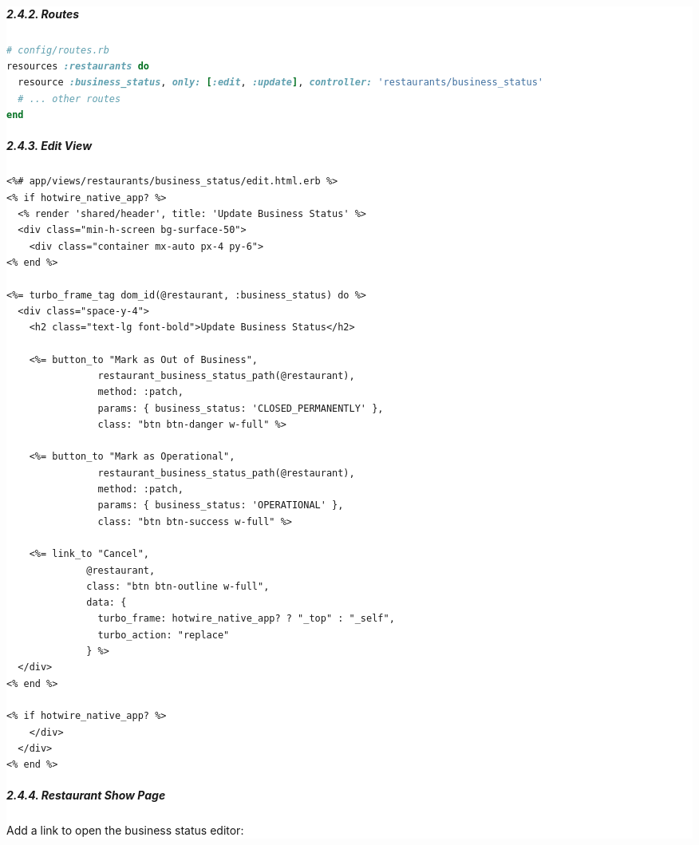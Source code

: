 
##### 2.4.2. Routes
```ruby
# config/routes.rb
resources :restaurants do
  resource :business_status, only: [:edit, :update], controller: 'restaurants/business_status'
  # ... other routes
end
```

##### 2.4.3. Edit View
```erb
<%# app/views/restaurants/business_status/edit.html.erb %>
<% if hotwire_native_app? %>
  <% render 'shared/header', title: 'Update Business Status' %>
  <div class="min-h-screen bg-surface-50">
    <div class="container mx-auto px-4 py-6">
<% end %>

<%= turbo_frame_tag dom_id(@restaurant, :business_status) do %>
  <div class="space-y-4">
    <h2 class="text-lg font-bold">Update Business Status</h2>
    
    <%= button_to "Mark as Out of Business",
                restaurant_business_status_path(@restaurant),
                method: :patch,
                params: { business_status: 'CLOSED_PERMANENTLY' },
                class: "btn btn-danger w-full" %>

    <%= button_to "Mark as Operational",
                restaurant_business_status_path(@restaurant),
                method: :patch,
                params: { business_status: 'OPERATIONAL' },
                class: "btn btn-success w-full" %>

    <%= link_to "Cancel", 
              @restaurant, 
              class: "btn btn-outline w-full",
              data: { 
                turbo_frame: hotwire_native_app? ? "_top" : "_self",
                turbo_action: "replace" 
              } %>
  </div>
<% end %>

<% if hotwire_native_app? %>
    </div>
  </div>
<% end %>
```

##### 2.4.4. Restaurant Show Page
Add a link to open the business status editor:
